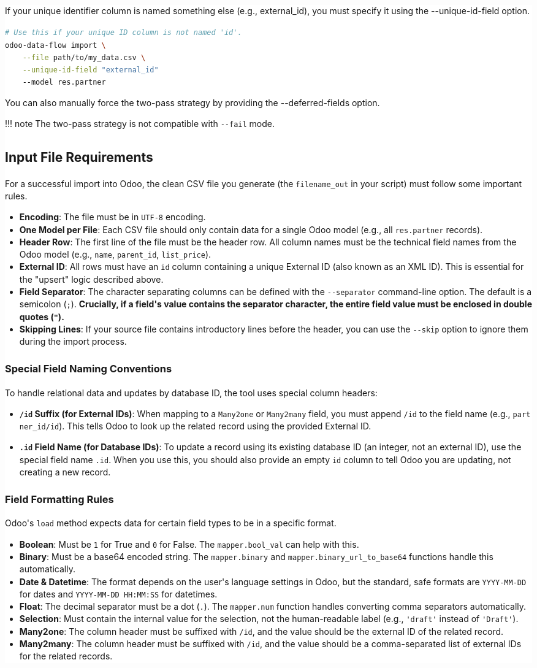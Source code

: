 If your unique identifier column is named something else (e.g., external_id), you must specify it using the --unique-id-field option.

```bash
# Use this if your unique ID column is not named 'id'.
odoo-data-flow import \
    --file path/to/my_data.csv \
    --unique-id-field "external_id"
    --model res.partner
```

You can also manually force the two-pass strategy by providing the --deferred-fields option.

!!! note
The two-pass strategy is not compatible with `--fail` mode.


## Input File Requirements

For a successful import into Odoo, the clean CSV file you generate (the `filename_out` in your script) must follow some important rules.

* **Encoding**: The file must be in `UTF-8` encoding.
* **One Model per File**: Each CSV file should only contain data for a single Odoo model (e.g., all `res.partner` records).
* **Header Row**: The first line of the file must be the header row. All column names must be the technical field names from the Odoo model (e.g., `name`, `parent_id`, `list_price`).
* **External ID**: All rows must have an `id` column containing a unique External ID (also known as an XML ID). This is essential for the "upsert" logic described above.
* **Field Separator**: The character separating columns can be defined with the `--separator` command-line option. The default is a semicolon (`;`). **Crucially, if a field's value contains the separator character, the entire field value must be enclosed in double quotes (`"`).**
* **Skipping Lines**: If your source file contains introductory lines before the header, you can use the `--skip` option to ignore them during the import process.

### Special Field Naming Conventions

To handle relational data and updates by database ID, the tool uses special column headers:

* **`/id` Suffix (for External IDs)**: When mapping to a `Many2one` or `Many2many` field, you must append `/id` to the field name (e.g., `partner_id/id`). This tells Odoo to look up the related record using the provided External ID.

* **`.id` Field Name (for Database IDs)**: To update a record using its existing database ID (an integer, not an external ID), use the special field name `.id`. When you use this, you should also provide an empty `id` column to tell Odoo you are updating, not creating a new record.

### Field Formatting Rules

Odoo's `load` method expects data for certain field types to be in a specific format.

* **Boolean**: Must be `1` for True and `0` for False. The `mapper.bool_val` can help with this.
* **Binary**: Must be a base64 encoded string. The `mapper.binary` and `mapper.binary_url_to_base64` functions handle this automatically.
* **Date & Datetime**: The format depends on the user's language settings in Odoo, but the standard, safe formats are `YYYY-MM-DD` for dates and `YYYY-MM-DD HH:MM:SS` for datetimes.
* **Float**: The decimal separator must be a dot (`.`). The `mapper.num` function handles converting comma separators automatically.
* **Selection**: Must contain the internal value for the selection, not the human-readable label (e.g., `'draft'` instead of `'Draft'`).
* **Many2one**: The column header must be suffixed with `/id`, and the value should be the external ID of the related record.
* **Many2many**: The column header must be suffixed with `/id`, and the value should be a comma-separated list of external IDs for the related records.

